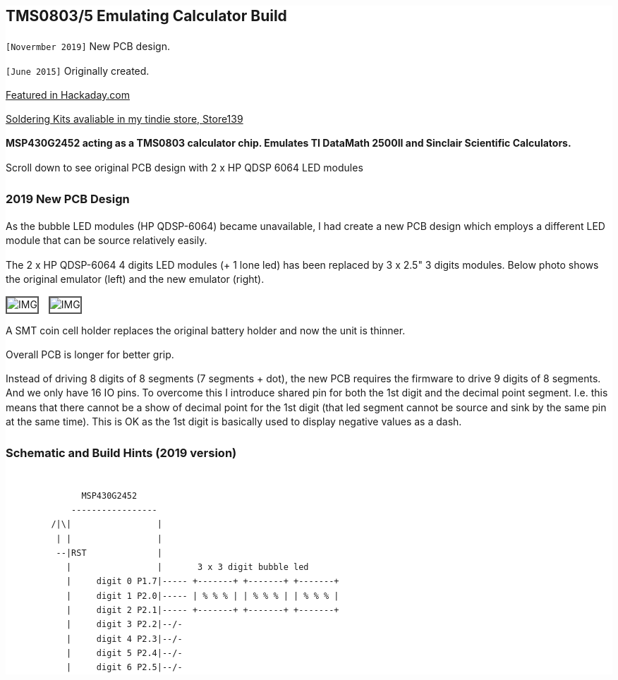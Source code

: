 

## TMS0803/5 Emulating Calculator Build



`[Novermber 2019]` New PCB design.

`[June 2015]` Originally created.

[Featured in Hackaday.com](http://hackaday.com/2014/07/02/pocket-calculator-emulates-pocket-calculator/)

[Soldering Kits avaliable in my tindie store, Store139](https://www.tindie.com/stores/simpleavr/)



**MSP430G2452 acting as a TMS0803 calculator chip. Emulates TI DataMath 2500II and Sinclair Scientific Calculators.**



Scroll down to see original PCB design with 2 x HP QDSP 6064 LED modules

### 2019 New PCB Design

As the bubble LED modules (HP QDSP-6064) became unavailable, I had create a new PCB design which employs a different LED module that can be source relatively easily.



The 2 x HP QDSP-6064 4 digits LED modules (+ 1 lone led) has been replaced by 3 x 2.5" 3 digits modules. Below photo shows the original emulator (left) and the new emulator (right).



 <img src="images/tms19_1.jpg" alt="IMG" style="border:2px solid #555;margin-right:10px" width="360"/> <img src="images/tms19_2.jpg" alt="IMG" style="border:2px solid #555;margin-right:10px" width="360"/>



A SMT coin cell holder replaces the original battery holder and now the unit is thinner.

Overall PCB is longer for better grip.



Instead of driving 8 digits of 8 segments (7 segments + dot), the new PCB requires the firmware to drive 9 digits of 8 segments. And we only have 16 IO pins. To overcome this I introduce shared pin for both the 1st digit and the decimal point segment. I.e. this means that there cannot be a show of decimal point for the 1st digit (that led segment cannot be source and sink by the same pin at the same time). This is OK as the 1st digit is basically used to display negative values as a dash.







### Schematic and Build Hints (2019 version)





```

               MSP430G2452
             -----------------    
         /|\|                 |  
          | |                 | 
          --|RST              |
            |                 |       3 x 3 digit bubble led
            |     digit 0 P1.7|----- +-------+ +-------+ +-------+
            |     digit 1 P2.0|----- | % % % | | % % % | | % % % |
            |     digit 2 P2.1|----- +-------+ +-------+ +-------+
            |     digit 3 P2.2|--/-
            |     digit 4 P2.3|--/-
            |     digit 5 P2.4|--/-                                            
            |     digit 6 P2.5|--/-                                            
```